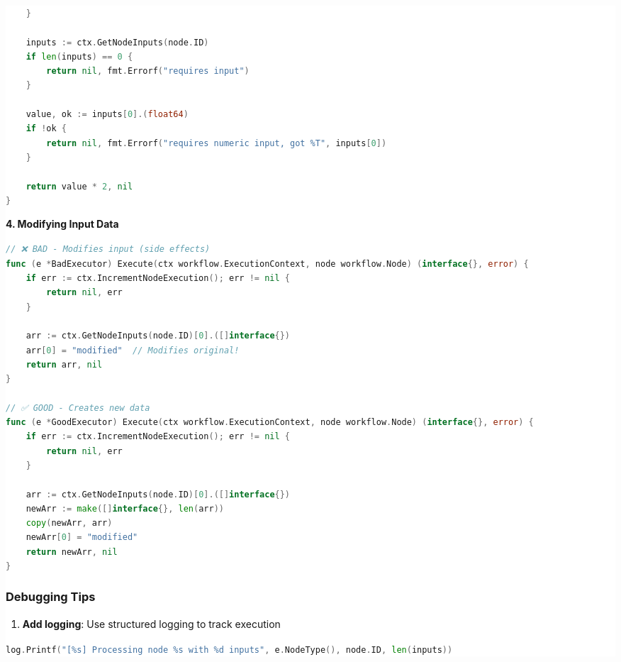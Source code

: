 ```go
    }
    
    inputs := ctx.GetNodeInputs(node.ID)
    if len(inputs) == 0 {
        return nil, fmt.Errorf("requires input")
    }
    
    value, ok := inputs[0].(float64)
    if !ok {
        return nil, fmt.Errorf("requires numeric input, got %T", inputs[0])
    }
    
    return value * 2, nil
}
```

**4. Modifying Input Data**
```go
// ❌ BAD - Modifies input (side effects)
func (e *BadExecutor) Execute(ctx workflow.ExecutionContext, node workflow.Node) (interface{}, error) {
    if err := ctx.IncrementNodeExecution(); err != nil {
        return nil, err
    }
    
    arr := ctx.GetNodeInputs(node.ID)[0].([]interface{})
    arr[0] = "modified"  // Modifies original!
    return arr, nil
}

// ✅ GOOD - Creates new data
func (e *GoodExecutor) Execute(ctx workflow.ExecutionContext, node workflow.Node) (interface{}, error) {
    if err := ctx.IncrementNodeExecution(); err != nil {
        return nil, err
    }
    
    arr := ctx.GetNodeInputs(node.ID)[0].([]interface{})
    newArr := make([]interface{}, len(arr))
    copy(newArr, arr)
    newArr[0] = "modified"
    return newArr, nil
}
```

### Debugging Tips

1. **Add logging**: Use structured logging to track execution
```go
log.Printf("[%s] Processing node %s with %d inputs", e.NodeType(), node.ID, len(inputs))
```
